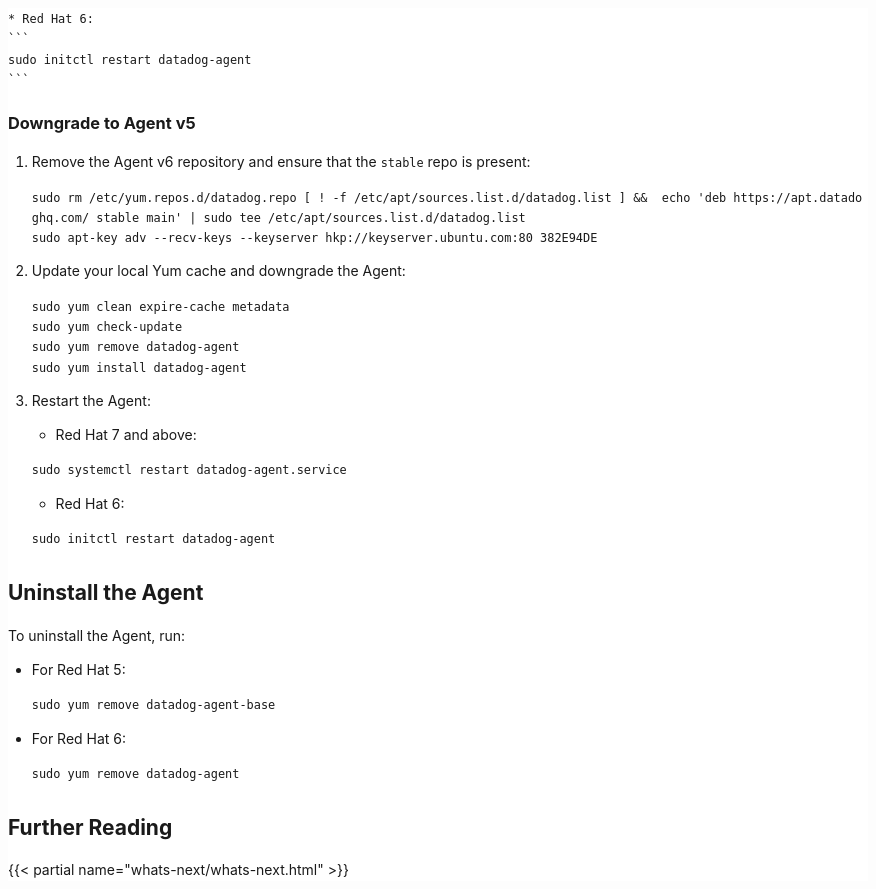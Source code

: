     * Red Hat 6:
    ```
    sudo initctl restart datadog-agent
    ```

### Downgrade to Agent v5

1. Remove the Agent v6 repository and ensure that the `stable` repo is present:
    ```shell
    sudo rm /etc/yum.repos.d/datadog.repo [ ! -f /etc/apt/sources.list.d/datadog.list ] &&  echo 'deb https://apt.datadoghq.com/ stable main' | sudo tee /etc/apt/sources.list.d/datadog.list
    sudo apt-key adv --recv-keys --keyserver hkp://keyserver.ubuntu.com:80 382E94DE
    ```

2. Update your local Yum cache and downgrade the Agent:
    ```
    sudo yum clean expire-cache metadata
    sudo yum check-update
    sudo yum remove datadog-agent
    sudo yum install datadog-agent
    ```
3. Restart the Agent:

    * Red Hat 7 and above:
    ```
    sudo systemctl restart datadog-agent.service
    ```

    * Red Hat 6:
    ```
    sudo initctl restart datadog-agent
    ```

## Uninstall the Agent

To uninstall the Agent, run: 

* For Red Hat 5:
    ```
    sudo yum remove datadog-agent-base
    ```

* For Red Hat 6:
    ```
    sudo yum remove datadog-agent
    ```

## Further Reading

{{< partial name="whats-next/whats-next.html" >}}

[1]: https://app.datadoghq.com/account/settings#agent/redhat
[2]: /integrations
[3]: /help
[4]: https://github.com/DataDog/datadog-agent/blob/master/docs/agent/changes.md#service-lifecycle-commands
[5]: /agent/custom_python_package
